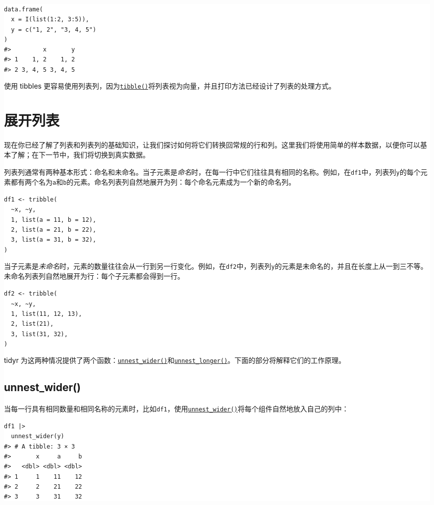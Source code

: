 ```
data.frame(
  x = I(list(1:2, 3:5)), 
  y = c("1, 2", "3, 4, 5")
)
#>         x       y
#> 1    1, 2    1, 2
#> 2 3, 4, 5 3, 4, 5
```

使用 tibbles 更容易使用列表列，因为[`tibble()`](https://tibble.tidyverse.org/reference/tibble.xhtml)将列表视为向量，并且打印方法已经设计了列表的处理方式。

# 展开列表

现在你已经了解了列表和列表列的基础知识，让我们探讨如何将它们转换回常规的行和列。这里我们将使用简单的样本数据，以便你可以基本了解；在下一节中，我们将切换到真实数据。

列表列通常有两种基本形式：命名和未命名。当子元素是*命名*时，在每一行中它们往往具有相同的名称。例如，在`df1`中，列表列`y`的每个元素都有两个名为`a`和`b`的元素。命名列表列自然地展开为列：每个命名元素成为一个新的命名列。

```
df1 <- tribble(
  ~x, ~y,
  1, list(a = 11, b = 12),
  2, list(a = 21, b = 22),
  3, list(a = 31, b = 32),
)
```

当子元素是*未命名*时，元素的数量往往会从一行到另一行变化。例如，在`df2`中，列表列`y`的元素是未命名的，并且在长度上从一到三不等。未命名列表列自然地展开为行：每个子元素都会得到一行。

```
df2 <- tribble(
  ~x, ~y,
  1, list(11, 12, 13),
  2, list(21),
  3, list(31, 32),
)
```

tidyr 为这两种情况提供了两个函数：[`unnest_wider()`](https://tidyr.tidyverse.org/reference/unnest_wider.xhtml)和[`unnest_longer()`](https://tidyr.tidyverse.org/reference/unnest_longer.xhtml)。下面的部分将解释它们的工作原理。

## unnest_wider()

当每一行具有相同数量和相同名称的元素时，比如`df1`，使用[`unnest_wider()`](https://tidyr.tidyverse.org/reference/unnest_wider.xhtml)将每个组件自然地放入自己的列中：

```
df1 |> 
  unnest_wider(y)
#> # A tibble: 3 × 3
#>       x     a     b
#>   <dbl> <dbl> <dbl>
#> 1     1    11    12
#> 2     2    21    22
#> 3     3    31    32
```
